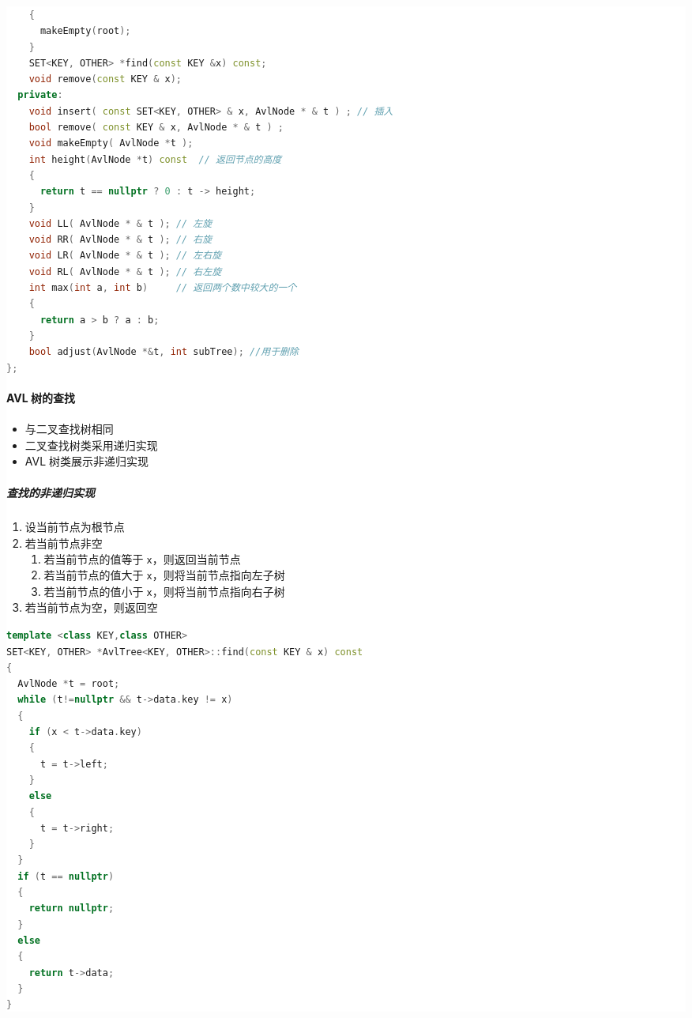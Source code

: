 ```cpp
    {
      makeEmpty(root);
    }
    SET<KEY, OTHER> *find(const KEY &x) const;
    void remove(const KEY & x);
  private:
    void insert( const SET<KEY, OTHER> & x, AvlNode * & t ) ; // 插入
    bool remove( const KEY & x, AvlNode * & t ) ;
    void makeEmpty( AvlNode *t );
    int height(AvlNode *t) const  // 返回节点的高度
    {
      return t == nullptr ? 0 : t -> height;
    }
    void LL( AvlNode * & t ); // 左旋
    void RR( AvlNode * & t ); // 右旋
    void LR( AvlNode * & t ); // 左右旋
    void RL( AvlNode * & t ); // 右左旋
    int max(int a, int b)     // 返回两个数中较大的一个
    {
      return a > b ? a : b;
    }
    bool adjust(AvlNode *&t, int subTree); //用于删除
};
```

#### AVL 树的查找

- 与二叉查找树相同
- 二叉查找树类采用递归实现
- AVL 树类展示非递归实现

##### 查找的非递归实现

1. 设当前节点为根节点
2. 若当前节点非空
   1. 若当前节点的值等于 `x`，则返回当前节点
   2. 若当前节点的值大于 `x`，则将当前节点指向左子树
   3. 若当前节点的值小于 `x`，则将当前节点指向右子树
3. 若当前节点为空，则返回空

```cpp
template <class KEY,class OTHER>
SET<KEY, OTHER> *AvlTree<KEY, OTHER>::find(const KEY & x) const
{
  AvlNode *t = root; 
  while (t!=nullptr && t->data.key != x)
  {
    if (x < t->data.key)
    {
      t = t->left;
    }
    else
    {
      t = t->right;
    }
  }
  if (t == nullptr)
  {
    return nullptr;
  }
  else
  {
    return t->data;
  }
}
```